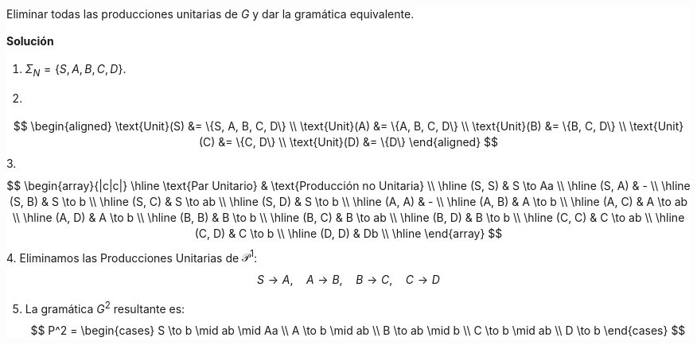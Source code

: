 Eliminar todas las producciones unitarias de $G$ y dar la gramática equivalente.

**Solución**


1. $\Sigma_N = \{S, A, B, C, D\}$.

 2. 
$$
    \begin{aligned}
    \text{Unit}(S) &= \{S, A, B, C, D\} \\
    \text{Unit}(A) &= \{A, B, C, D\} \\
    \text{Unit}(B) &= \{B, C, D\} \\
    \text{Unit}(C) &= \{C, D\} \\
    \text{Unit}(D) &= \{D\}
    \end{aligned}
    $$
3.  $$
    \begin{array}{|c|c|}
    \hline
    \text{Par Unitario} & \text{Producción no Unitaria} \\ \hline
    (S, S) & S \to Aa \\ \hline
    (S, A) & - \\ \hline
    (S, B) & S \to b \\ \hline
    (S, C) & S \to ab \\ \hline
    (S, D) & S \to b \\ \hline
    (A, A) & - \\ \hline
    (A, B) & A \to b \\ \hline
    (A, C) & A \to ab \\ \hline
    (A, D) & A \to b \\ \hline
    (B, B) & B \to b \\ \hline
    (B, C) & B \to ab \\ \hline
    (B, D) & B \to b \\ \hline
    (C, C) & C \to ab \\ \hline
    (C, D) & C \to b \\ \hline
    (D, D) & Db \\ \hline
    \end{array}
    $$
4. Eliminamos las Producciones Unitarias de $\mathcal{P^1}$:
$$
S \to A, \quad A \to B, \quad B \to C, \quad C \to D
$$

5. La gramática $G^2$ resultante es:
    $$
    P^2 = 
    \begin{cases}
    S \to b \mid ab \mid Aa \\
    A \to b \mid ab \\
    B \to ab \mid b \\
    C \to b \mid ab \\
    D \to b
    \end{cases}
    $$
